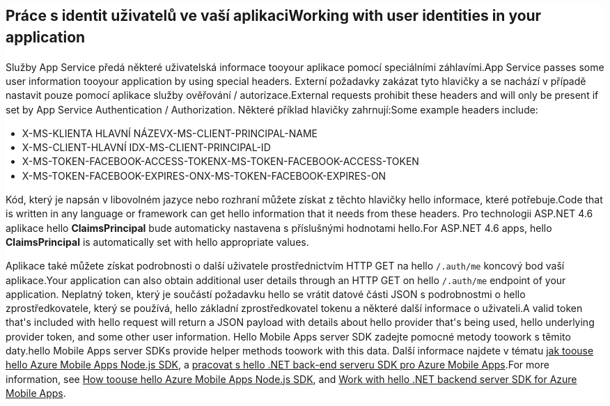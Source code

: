## <a name="working-with-user-identities-in-your-application"></a><span data-ttu-id="c0e15-181">Práce s identit uživatelů ve vaší aplikaci</span><span class="sxs-lookup"><span data-stu-id="c0e15-181">Working with user identities in your application</span></span>
<span data-ttu-id="c0e15-182">Služby App Service předá některé uživatelská informace tooyour aplikace pomocí speciálními záhlavími.</span><span class="sxs-lookup"><span data-stu-id="c0e15-182">App Service passes some user information tooyour application by using special headers.</span></span> <span data-ttu-id="c0e15-183">Externí požadavky zakázat tyto hlavičky a se nachází v případě nastavit pouze pomocí aplikace služby ověřování / autorizace.</span><span class="sxs-lookup"><span data-stu-id="c0e15-183">External requests prohibit these headers and will only be present if set by App Service Authentication / Authorization.</span></span> <span data-ttu-id="c0e15-184">Některé příklad hlavičky zahrnují:</span><span class="sxs-lookup"><span data-stu-id="c0e15-184">Some example headers include:</span></span>

* <span data-ttu-id="c0e15-185">X-MS-KLIENTA HLAVNÍ NÁZEV</span><span class="sxs-lookup"><span data-stu-id="c0e15-185">X-MS-CLIENT-PRINCIPAL-NAME</span></span>
* <span data-ttu-id="c0e15-186">X-MS-CLIENT-HLAVNÍ ID</span><span class="sxs-lookup"><span data-stu-id="c0e15-186">X-MS-CLIENT-PRINCIPAL-ID</span></span>
* <span data-ttu-id="c0e15-187">X-MS-TOKEN-FACEBOOK-ACCESS-TOKEN</span><span class="sxs-lookup"><span data-stu-id="c0e15-187">X-MS-TOKEN-FACEBOOK-ACCESS-TOKEN</span></span>
* <span data-ttu-id="c0e15-188">X-MS-TOKEN-FACEBOOK-EXPIRES-ON</span><span class="sxs-lookup"><span data-stu-id="c0e15-188">X-MS-TOKEN-FACEBOOK-EXPIRES-ON</span></span>

<span data-ttu-id="c0e15-189">Kód, který je napsán v libovolném jazyce nebo rozhraní můžete získat z těchto hlavičky hello informace, které potřebuje.</span><span class="sxs-lookup"><span data-stu-id="c0e15-189">Code that is written in any language or framework can get hello information that it needs from these headers.</span></span> <span data-ttu-id="c0e15-190">Pro technologii ASP.NET 4.6 aplikace hello **ClaimsPrincipal** bude automaticky nastavena s příslušnými hodnotami hello.</span><span class="sxs-lookup"><span data-stu-id="c0e15-190">For ASP.NET 4.6 apps, hello **ClaimsPrincipal** is automatically set with hello appropriate values.</span></span>

<span data-ttu-id="c0e15-191">Aplikace také můžete získat podrobnosti o další uživatele prostřednictvím HTTP GET na hello `/.auth/me` koncový bod vaší aplikace.</span><span class="sxs-lookup"><span data-stu-id="c0e15-191">Your application can also obtain additional user details through an HTTP GET on hello `/.auth/me` endpoint of your application.</span></span> <span data-ttu-id="c0e15-192">Neplatný token, který je součástí požadavku hello se vrátit datové části JSON s podrobnostmi o hello zprostředkovatele, který se používá, hello základní zprostředkovatel tokenu a některé další informace o uživateli.</span><span class="sxs-lookup"><span data-stu-id="c0e15-192">A valid token that's included with hello request will return a JSON payload with details about hello provider that's being used, hello underlying provider token, and some other user information.</span></span> <span data-ttu-id="c0e15-193">Hello Mobile Apps server SDK zadejte pomocné metody toowork s těmito daty.</span><span class="sxs-lookup"><span data-stu-id="c0e15-193">hello Mobile Apps server SDKs provide helper methods toowork with this data.</span></span> <span data-ttu-id="c0e15-194">Další informace najdete v tématu [jak toouse hello Azure Mobile Apps Node.js SDK](../app-service-mobile/app-service-mobile-node-backend-how-to-use-server-sdk.md#howto-tables-getidentity), a [pracovat s hello .NET back-end serveru SDK pro Azure Mobile Apps](../app-service-mobile/app-service-mobile-dotnet-backend-how-to-use-server-sdk.md#user-info).</span><span class="sxs-lookup"><span data-stu-id="c0e15-194">For more information, see [How toouse hello Azure Mobile Apps Node.js SDK](../app-service-mobile/app-service-mobile-node-backend-how-to-use-server-sdk.md#howto-tables-getidentity), and [Work with hello .NET backend server SDK for Azure Mobile Apps](../app-service-mobile/app-service-mobile-dotnet-backend-how-to-use-server-sdk.md#user-info).</span></span>
